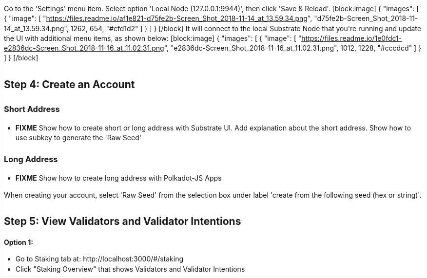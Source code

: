 Go to the 'Settings' menu item. Select option 'Local Node (127.0.0.1:9944)', then click 'Save & Reload'.
[block:image]
{
  "images": [
    {
      "image": [
        "https://files.readme.io/af1e821-d75fe2b-Screen_Shot_2018-11-14_at_13.59.34.png",
        "d75fe2b-Screen_Shot_2018-11-14_at_13.59.34.png",
        1262,
        654,
        "#cfd1d2"
      ]
    }
  ]
}
[/block]
It will connect to the local Substrate Node that you're running and update the UI with additional menu items, as shown below:
[block:image]
{
  "images": [
    {
      "image": [
        "https://files.readme.io/1e0fdc1-e2836dc-Screen_Shot_2018-11-16_at_11.02.31.png",
        "e2836dc-Screen_Shot_2018-11-16_at_11.02.31.png",
        1012,
        1228,
        "#cccdcd"
      ]
    }
  ]
}
[/block]
## Step 4: Create an Account

### Short Address

* **FIXME** Show how to create short or long address with Substrate UI. Add explanation about the short address. Show how to use subkey to generate the 'Raw Seed'

### Long Address

* **FIXME** Show how to create long address with Polkadot-JS Apps

When creating your account, select 'Raw Seed' from the selection box under label 'create from the following seed (hex or string)'.

## Step 5: View Validators and Validator Intentions

**Option 1:**
  * Go to Staking tab at: http://localhost:3000/#/staking
  * Click "Staking Overview" that shows Validators and Validator Intentions
